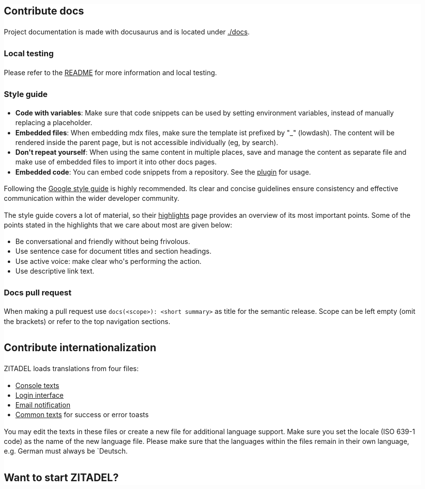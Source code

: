 ## Contribute docs

Project documentation is made with docusaurus and is located under [./docs](./docs).

### Local testing

Please refer to the [README](./docs/README.md) for more information and local testing.

### Style guide

- **Code with variables**: Make sure that code snippets can be used by setting environment variables, instead of manually replacing a placeholder.
- **Embedded files**: When embedding mdx files, make sure the template ist prefixed by "\_" (lowdash). The content will be rendered inside the parent page, but is not accessible individually (eg, by search).
- **Don't repeat yourself**: When using the same content in multiple places, save and manage the content as separate file and make use of embedded files to import it into other docs pages.
- **Embedded code**: You can embed code snippets from a repository. See the [plugin](https://github.com/saucelabs/docusaurus-theme-github-codeblock#usage) for usage.

Following the [Google style guide](https://developers.google.com/style) is highly recommended. Its clear and concise guidelines ensure consistency and effective communication within the wider developer community.

The style guide covers a lot of material, so their [highlights](https://developers.google.com/style/highlights) page provides an overview of its most important points. Some of the points stated in the highlights that we care about most are given below:

- Be conversational and friendly without being frivolous.
- Use sentence case for document titles and section headings.
- Use active voice: make clear who's performing the action.
- Use descriptive link text.

### Docs pull request

When making a pull request use `docs(<scope>): <short summary>` as title for the semantic release.
Scope can be left empty (omit the brackets) or refer to the top navigation sections.

## Contribute internationalization

ZITADEL loads translations from four files:

- [Console texts](./console/src/assets/i18n)
- [Login interface](./internal/api/ui/login/static/i18n)
- [Email notification](./internal/notification/static/i18n)
- [Common texts](./internal/static/i18n) for success or error toasts

You may edit the texts in these files or create a new file for additional language support. Make sure you set the locale (ISO 639-1 code) as the name of the new language file.
Please make sure that the languages within the files remain in their own language, e.g. German must always be `Deutsch.

## Want to start ZITADEL?
